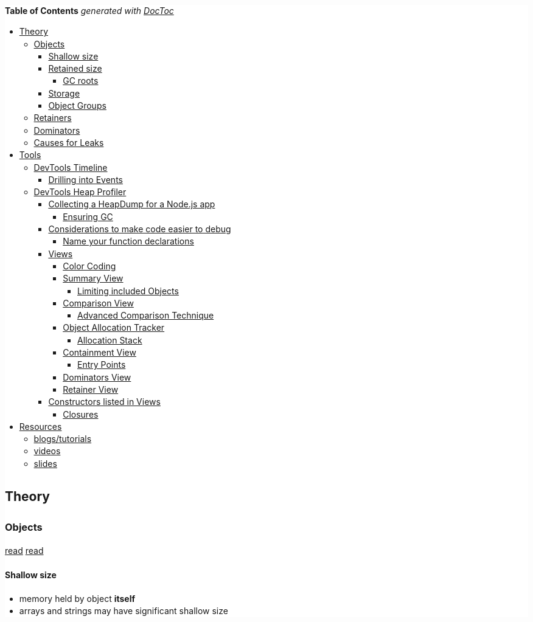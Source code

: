

**Table of Contents**  *generated with [DocToc](http://doctoc.herokuapp.com/)*

- [Theory](#theory)
  - [Objects](#objects)
    - [Shallow size](#shallow-size)
    - [Retained size](#retained-size)
      - [GC roots](#gc-roots)
    - [Storage](#storage)
    - [Object Groups](#object-groups)
  - [Retainers](#retainers)
  - [Dominators](#dominators)
  - [Causes for Leaks](#causes-for-leaks)
- [Tools](#tools)
  - [DevTools Timeline](#devtools-timeline)
      - [Drilling into Events](#drilling-into-events)
  - [DevTools Heap Profiler](#devtools-heap-profiler)
    - [Collecting a HeapDump for a Node.js app](#collecting-a-heapdump-for-a-nodejs-app)
      - [Ensuring GC](#ensuring-gc)
    - [Considerations to make code easier to debug](#considerations-to-make-code-easier-to-debug)
        - [Name your function declarations](#name-your-function-declarations)
    - [Views](#views)
      - [Color Coding](#color-coding)
      - [Summary View](#summary-view)
        - [Limiting included Objects](#limiting-included-objects)
      - [Comparison View](#comparison-view)
        - [Advanced Comparison Technique](#advanced-comparison-technique)
      - [Object Allocation Tracker](#object-allocation-tracker)
        - [Allocation Stack](#allocation-stack)
      - [Containment View](#containment-view)
        - [Entry Points](#entry-points)
      - [Dominators View](#dominators-view)
      - [Retainer View](#retainer-view)
    - [Constructors listed in Views](#constructors-listed-in-views)
      - [Closures](#closures)
- [Resources](#resources)
  - [blogs/tutorials](#blogstutorials)
  - [videos](#videos)
  - [slides](#slides)



## Theory

### Objects

[read](https://developer.chrome.com/devtools/docs/javascript-memory-profiling#object-sizes)
[read](https://developer.chrome.com/devtools/docs/memory-analysis-101#object_sizes)

#### Shallow size

- memory held by object **itself**
- arrays and strings may have significant shallow size
